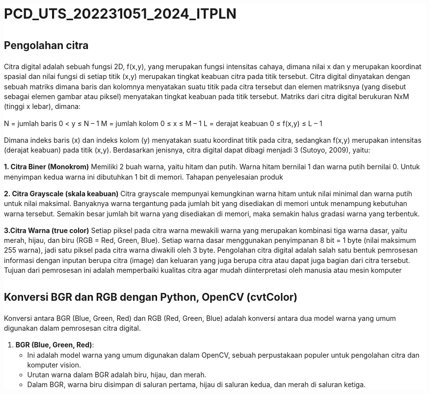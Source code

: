 
# PCD_UTS_202231051_2024_ITPLN
## Pengolahan citra 
  Citra digital adalah sebuah fungsi 2D, f(x,y), yang merupakan fungsi intensitas
cahaya, dimana nilai x dan y merupakan koordinat spasial dan nilai fungsi di setiap titik
(x,y) merupakan tingkat keabuan citra pada titik tersebut. Citra digital dinyatakan dengan
sebuah matriks dimana baris dan kolomnya menyatakan suatu titik pada citra tersebut dan
elemen matriksnya (yang disebut sebagai elemen gambar atau piksel) menyatakan tingkat
keabuan pada titik tersebut. Matriks dari citra digital berukuran NxM (tinggi x lebar),
dimana:

N = jumlah baris 0 < y ≤ N – 1
M = jumlah kolom 0 ≤ x ≤ M – 1
L = derajat keabuan 0 ≤ f(x,y) ≤ L – 1

Dimana indeks baris (x) dan indeks kolom (y) menyatakan suatu koordinat titik pada
citra, sedangkan f(x,y) merupakan intensitas (derajat keabuan) pada titik (x,y).
Berdasarkan jenisnya, citra digital dapat dibagi menjadi 3 (Sutoyo, 2009), yaitu:

**1. Citra Biner (Monokrom)**
Memiliki 2 buah warna, yaitu hitam dan putih. Warna hitam bernilai 1 dan warna
putih bernilai 0. Untuk menyimpan kedua warna ini dibutuhkan 1 bit di memori.
Tahapan penyelesaian produk

**2. Citra Grayscale (skala keabuan)**
Citra grayscale mempunyai kemungkinan warna hitam untuk nilai minimal dan
warna putih untuk nilai maksimal. Banyaknya warna tergantung pada jumlah bit yang
disediakan di memori untuk menampung kebutuhan warna tersebut.
Semakin besar jumlah bit warna yang disediakan di memori, maka semakin halus
gradasi warna yang terbentuk.

**3.Citra Warna (true color)**
Setiap piksel pada citra warna mewakili warna yang merupakan kombinasi tiga warna
dasar, yaitu merah, hijau, dan biru (RGB = Red, Green, Blue). Setiap warna dasar
menggunakan penyimpanan 8 bit = 1 byte (nilai maksimum 255 warna), jadi satu piksel
pada citra warna diwakili oleh 3 byte.
Pengolahan citra digital adalah salah satu bentuk pemrosesan informasi dengan
inputan berupa citra (image) dan keluaran yang juga berupa citra atau dapat juga bagian
dari citra tersebut. Tujuan dari pemrosesan ini adalah memperbaiki kualitas citra agar
mudah diinterpretasi oleh manusia atau mesin komputer

## Konversi BGR dan RGB dengan Python, OpenCV (cvtColor)
Konversi antara BGR (Blue, Green, Red) dan RGB (Red, Green, Blue) adalah konversi antara dua model warna yang umum digunakan dalam pemrosesan citra digital.

1. **BGR (Blue, Green, Red)**:
   - Ini adalah model warna yang umum digunakan dalam OpenCV, sebuah perpustakaan populer untuk pengolahan citra dan komputer vision.
   - Urutan warna dalam BGR adalah biru, hijau, dan merah.
   - Dalam BGR, warna biru disimpan di saluran pertama, hijau di saluran kedua, dan merah di saluran ketiga.
